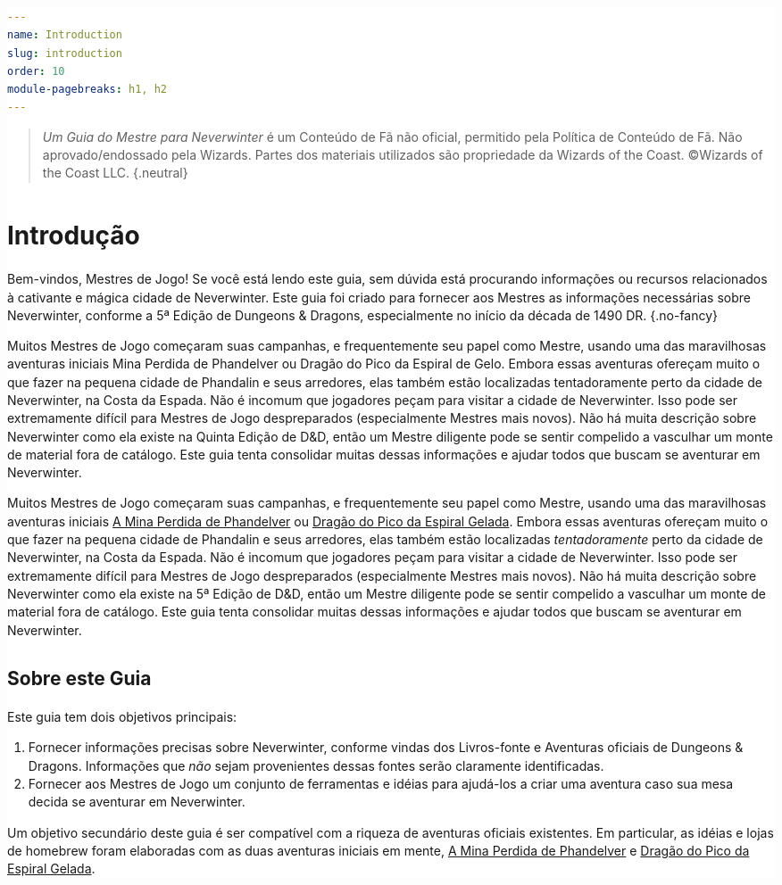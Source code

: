 ```yaml
---
name: Introduction
slug: introduction
order: 10
module-pagebreaks: h1, h2
---
```


> *Um Guia do Mestre para Neverwinter* é um Conteúdo de Fã não oficial, permitido pela Política de Conteúdo de Fã. Não aprovado/endossado pela Wizards. Partes dos materiais utilizados são propriedade da Wizards of the Coast. ©Wizards of the Coast LLC. {.neutral}

# Introdução

Bem-vindos, Mestres de Jogo! Se você está lendo este guia, sem dúvida está procurando informações ou recursos relacionados à cativante e mágica cidade de Neverwinter. Este guia foi criado para fornecer aos Mestres as informações necessárias sobre Neverwinter, conforme a 5ª Edição de Dungeons & Dragons, especialmente no início da década de 1490 DR. {.no-fancy}

Muitos Mestres de Jogo começaram suas campanhas, e frequentemente seu papel como Mestre, usando uma das maravilhosas aventuras iniciais Mina Perdida de Phandelver ou Dragão do Pico da Espiral de Gelo. Embora essas aventuras ofereçam muito o que fazer na pequena cidade de Phandalin e seus arredores, elas também estão localizadas tentadoramente perto da cidade de Neverwinter, na Costa da Espada. Não é incomum que jogadores peçam para visitar a cidade de Neverwinter. Isso pode ser extremamente difícil para Mestres de Jogo despreparados (especialmente Mestres mais novos). Não há muita descrição sobre Neverwinter como ela existe na Quinta Edição de D&D, então um Mestre diligente pode se sentir compelido a vasculhar um monte de material fora de catálogo. Este guia tenta consolidar muitas dessas informações e ajudar todos que buscam se aventurar em Neverwinter.

Muitos Mestres de Jogo começaram suas campanhas, e frequentemente seu papel como Mestre, usando uma das maravilhosas aventuras iniciais [A Mina Perdida de Phandelver](https://www.dndbeyond.com/sources/lmop) ou [Dragão do Pico da Espiral Gelada](https://www.dndbeyond.com/sources/doip). Embora essas aventuras ofereçam muito o que fazer na pequena cidade de Phandalin e seus arredores, elas também estão localizadas *tentadoramente* perto da cidade de Neverwinter, na Costa da Espada. Não é incomum que jogadores peçam para visitar a cidade de Neverwinter. Isso pode ser extremamente difícil para Mestres de Jogo despreparados (especialmente Mestres mais novos). Não há muita descrição sobre Neverwinter como ela existe na 5ª Edição de D&D, então um Mestre diligente pode se sentir compelido a vasculhar um monte de material fora de catálogo. Este guia tenta consolidar muitas dessas informações e ajudar todos que buscam se aventurar em Neverwinter.

## Sobre este Guia

Este guia tem dois objetivos principais: 
1. Fornecer informações precisas sobre Neverwinter, conforme vindas dos Livros-fonte e Aventuras oficiais de Dungeons & Dragons. Informações que *não* sejam provenientes dessas fontes serão claramente identificadas. 
2. Fornecer aos Mestres de Jogo um conjunto de ferramentas e idéias para ajudá-los a criar uma aventura caso sua mesa decida se aventurar em Neverwinter.

Um objetivo secundário deste guia é ser compatível com a riqueza de aventuras oficiais existentes. Em particular, as idéias e lojas de homebrew foram elaboradas com as duas aventuras iniciais em mente, [A Mina Perdida de Phandelver](https://www.dndbeyond.com/sources/lmop) e [Dragão do Pico da Espiral Gelada](https://www.dndbeyond.com/sources/doip).
